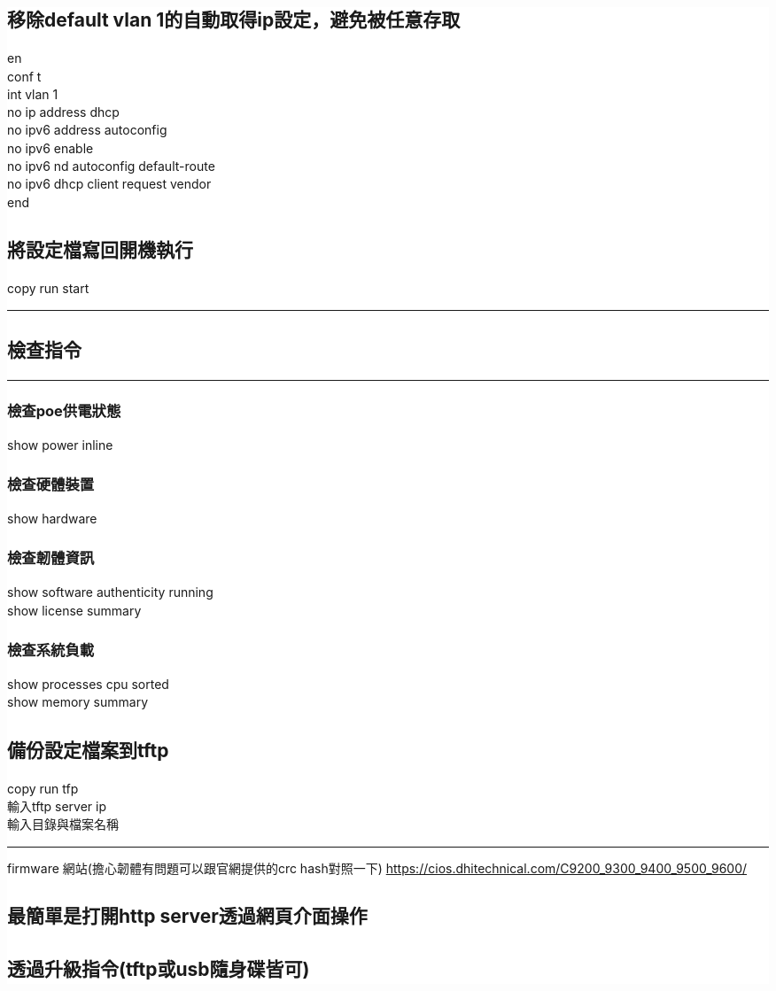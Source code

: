 
## 移除default vlan 1的自動取得ip設定，避免被任意存取  
en  
conf t  
int vlan 1  
no  ip address dhcp  
no  ipv6 address autoconfig  
no  ipv6 enable  
no  ipv6 nd autoconfig default-route  
no  ipv6 dhcp client request vendor  
end  

## 將設定檔寫回開機執行  
copy run start  

------------------------------------
## 檢查指令  
------------------------------------
### 檢查poe供電狀態  
show power inline   

### 檢查硬體裝置  
show hardware  

### 檢查韌體資訊  
show software authenticity running  
show license  summary  

### 檢查系統負載
show processes cpu sorted  
show memory summary  


## 備份設定檔案到tftp  
copy run tfp  
輸入tftp server ip  
輸入目錄與檔案名稱  


--------------------------

  
firmware 網站(擔心韌體有問題可以跟官網提供的crc hash對照一下)
https://cios.dhitechnical.com/C9200_9300_9400_9500_9600/

## 最簡單是打開http server透過網頁介面操作  

## 透過升級指令(tftp或usb隨身碟皆可)  
 